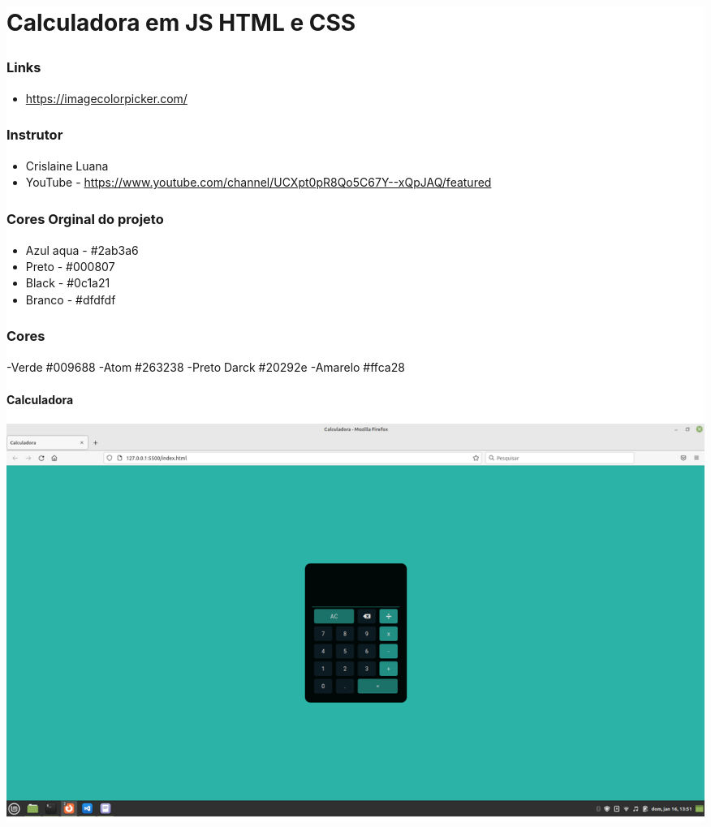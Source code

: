 # Calculadora em **JS HTML e CSS**

### Links
- https://imagecolorpicker.com/

### Instrutor
- Crislaine Luana
- YouTube - https://www.youtube.com/channel/UCXpt0pR8Qo5C67Y--xQpJAQ/featured

### Cores Orginal do projeto
- Azul aqua - #2ab3a6
- Preto - #000807
- Black - #0c1a21
- Branco - #dfdfdf


### Cores
-Verde #009688
-Atom #263238
-Preto Darck #20292e
-Amarelo #ffca28


#### Calculadora
<img src='./calculadora/img/calc.png ' width='100%'/>
